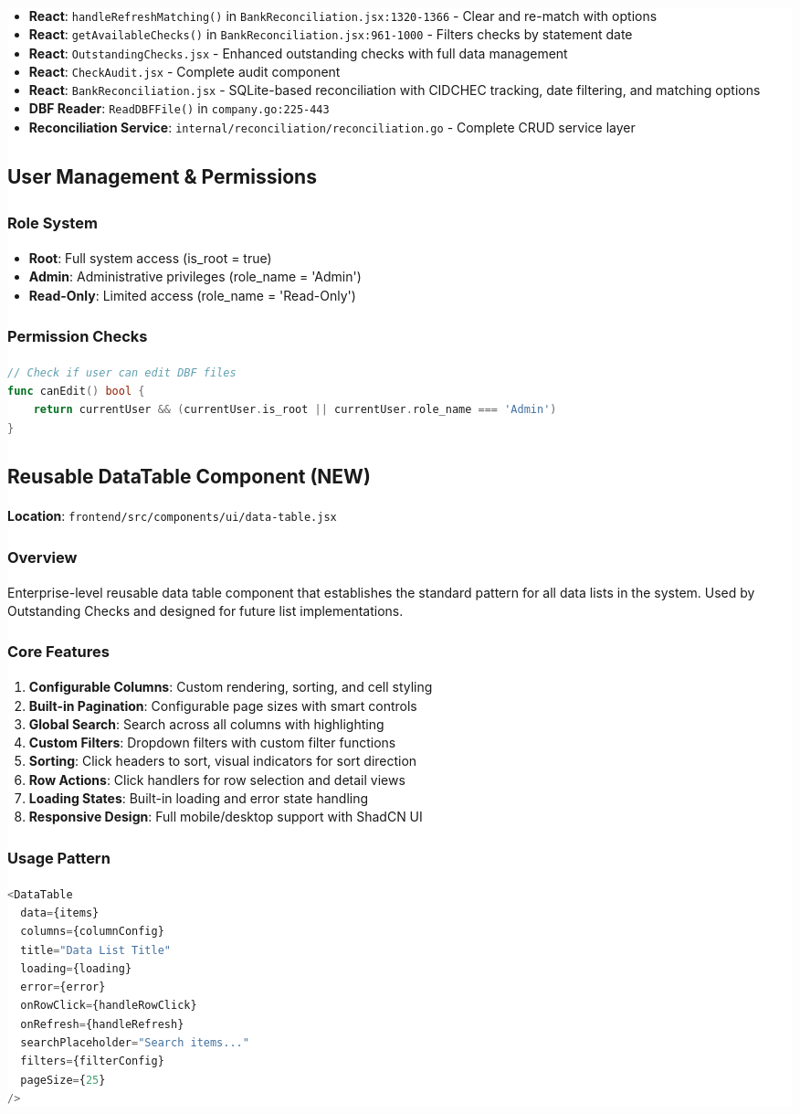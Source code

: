 - **React**: `handleRefreshMatching()` in `BankReconciliation.jsx:1320-1366` - Clear and re-match with options
- **React**: `getAvailableChecks()` in `BankReconciliation.jsx:961-1000` - Filters checks by statement date
- **React**: `OutstandingChecks.jsx` - Enhanced outstanding checks with full data management
- **React**: `CheckAudit.jsx` - Complete audit component
- **React**: `BankReconciliation.jsx` - SQLite-based reconciliation with CIDCHEC tracking, date filtering, and matching options
- **DBF Reader**: `ReadDBFFile()` in `company.go:225-443`
- **Reconciliation Service**: `internal/reconciliation/reconciliation.go` - Complete CRUD service layer

## User Management & Permissions

### Role System
- **Root**: Full system access (is_root = true)
- **Admin**: Administrative privileges (role_name = 'Admin')  
- **Read-Only**: Limited access (role_name = 'Read-Only')

### Permission Checks
```go
// Check if user can edit DBF files
func canEdit() bool {
    return currentUser && (currentUser.is_root || currentUser.role_name === 'Admin')
}
```

## Reusable DataTable Component (NEW)

**Location**: `frontend/src/components/ui/data-table.jsx`

### Overview
Enterprise-level reusable data table component that establishes the standard pattern for all data lists in the system. Used by Outstanding Checks and designed for future list implementations.

### Core Features
1. **Configurable Columns**: Custom rendering, sorting, and cell styling
2. **Built-in Pagination**: Configurable page sizes with smart controls
3. **Global Search**: Search across all columns with highlighting
4. **Custom Filters**: Dropdown filters with custom filter functions
5. **Sorting**: Click headers to sort, visual indicators for sort direction
6. **Row Actions**: Click handlers for row selection and detail views
7. **Loading States**: Built-in loading and error state handling
8. **Responsive Design**: Full mobile/desktop support with ShadCN UI

### Usage Pattern
```javascript
<DataTable
  data={items}
  columns={columnConfig}
  title="Data List Title"
  loading={loading}
  error={error}
  onRowClick={handleRowClick}
  onRefresh={handleRefresh}
  searchPlaceholder="Search items..."
  filters={filterConfig}
  pageSize={25}
/>
```
